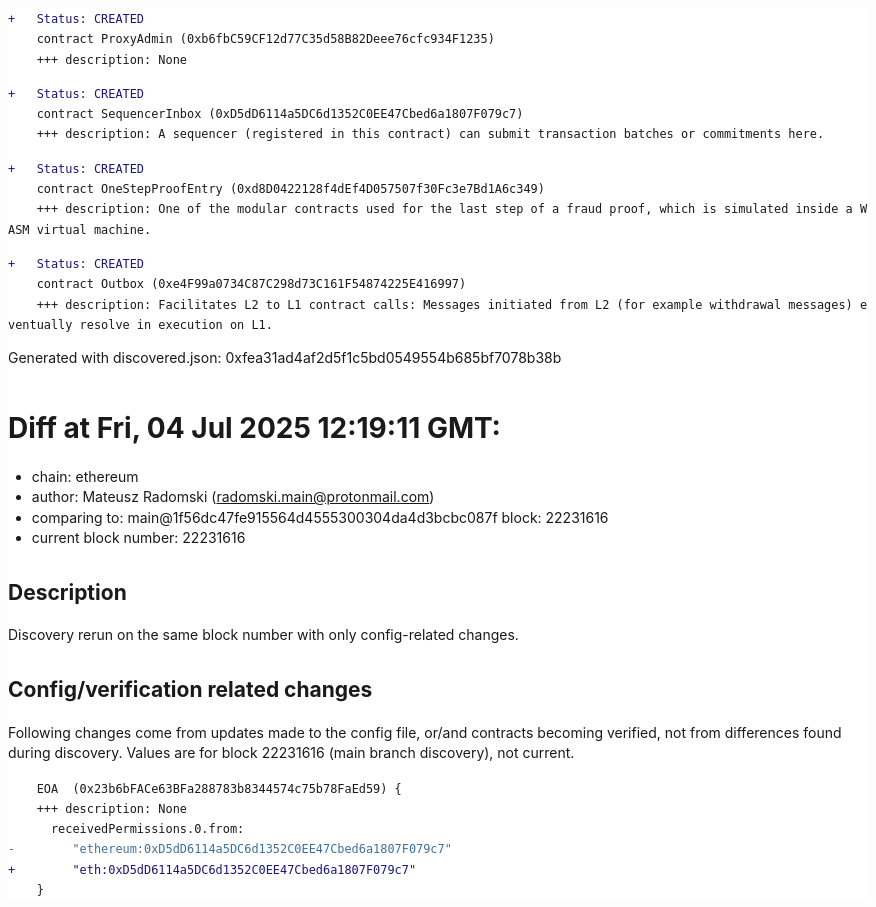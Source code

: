 ```diff
+   Status: CREATED
    contract ProxyAdmin (0xb6fbC59CF12d77C35d58B82Deee76cfc934F1235)
    +++ description: None
```

```diff
+   Status: CREATED
    contract SequencerInbox (0xD5dD6114a5DC6d1352C0EE47Cbed6a1807F079c7)
    +++ description: A sequencer (registered in this contract) can submit transaction batches or commitments here.
```

```diff
+   Status: CREATED
    contract OneStepProofEntry (0xd8D0422128f4dEf4D057507f30Fc3e7Bd1A6c349)
    +++ description: One of the modular contracts used for the last step of a fraud proof, which is simulated inside a WASM virtual machine.
```

```diff
+   Status: CREATED
    contract Outbox (0xe4F99a0734C87C298d73C161F54874225E416997)
    +++ description: Facilitates L2 to L1 contract calls: Messages initiated from L2 (for example withdrawal messages) eventually resolve in execution on L1.
```

Generated with discovered.json: 0xfea31ad4af2d5f1c5bd0549554b685bf7078b38b

# Diff at Fri, 04 Jul 2025 12:19:11 GMT:

- chain: ethereum
- author: Mateusz Radomski (<radomski.main@protonmail.com>)
- comparing to: main@1f56dc47fe915564d4555300304da4d3bcbc087f block: 22231616
- current block number: 22231616

## Description

Discovery rerun on the same block number with only config-related changes.

## Config/verification related changes

Following changes come from updates made to the config file,
or/and contracts becoming verified, not from differences found during
discovery. Values are for block 22231616 (main branch discovery), not current.

```diff
    EOA  (0x23b6bFACe63BFa288783b8344574c75b78FaEd59) {
    +++ description: None
      receivedPermissions.0.from:
-        "ethereum:0xD5dD6114a5DC6d1352C0EE47Cbed6a1807F079c7"
+        "eth:0xD5dD6114a5DC6d1352C0EE47Cbed6a1807F079c7"
    }
```

